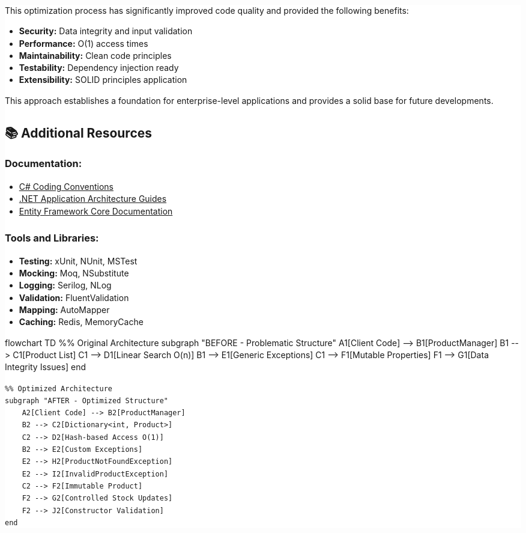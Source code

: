This optimization process has significantly improved code quality and provided the following benefits:

- **Security:** Data integrity and input validation
- **Performance:** O(1) access times
- **Maintainability:** Clean code principles
- **Testability:** Dependency injection ready
- **Extensibility:** SOLID principles application

This approach establishes a foundation for enterprise-level applications and provides a solid base for future developments.

## 📚 Additional Resources

### Documentation:
- [C# Coding Conventions](https://docs.microsoft.com/en-us/dotnet/csharp/fundamentals/coding-style/coding-conventions)
- [.NET Application Architecture Guides](https://docs.microsoft.com/en-us/dotnet/architecture/)
- [Entity Framework Core Documentation](https://docs.microsoft.com/en-us/ef/core/)

### Tools and Libraries:
- **Testing:** xUnit, NUnit, MSTest
- **Mocking:** Moq, NSubstitute
- **Logging:** Serilog, NLog
- **Validation:** FluentValidation
- **Mapping:** AutoMapper
- **Caching:** Redis, MemoryCache

flowchart TD
    %% Original Architecture
    subgraph "BEFORE - Problematic Structure"
        A1[Client Code] --> B1[ProductManager]
        B1 --> C1[Product List]
        C1 --> D1[Linear Search O(n)]
        B1 --> E1[Generic Exceptions]
        C1 --> F1[Mutable Properties]
        F1 --> G1[Data Integrity Issues]
    end

    %% Optimized Architecture
    subgraph "AFTER - Optimized Structure"
        A2[Client Code] --> B2[ProductManager]
        B2 --> C2[Dictionary<int, Product>]
        C2 --> D2[Hash-based Access O(1)]
        B2 --> E2[Custom Exceptions]
        E2 --> H2[ProductNotFoundException]
        E2 --> I2[InvalidProductException]
        C2 --> F2[Immutable Product]
        F2 --> G2[Controlled Stock Updates]
        F2 --> J2[Constructor Validation]
    end
